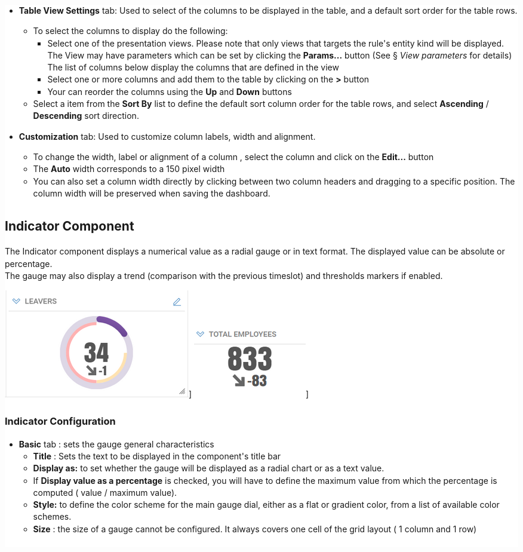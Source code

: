 - **Table View Settings**  tab: Used to select of the columns to be displayed in the table, and a default sort order for the table rows.
  - To select the columns to display do the following:
    - Select one of the presentation views. Please note that only views that targets the rule's entity kind will be displayed.    
The View may have parameters which can be set by clicking the **Params...**  button (See § _View parameters_ for details)  
The list of columns below display the columns that are defined in the view  
    - Select one or more columns and add them to the table by clicking on the **\>**  button
    - Your can reorder the columns using the **Up**  and **Down**  buttons
  - Select a item from the **Sort By**  list to define the default sort column order for the table rows, and select **Ascending** / **Descending** sort direction.

- **Customization**  tab: Used to customize column labels, width and alignment.
  - To change the width, label or alignment of a column , select the column and click on the **Edit...**  button
  -  The **Auto**  width corresponds to a 150 pixel width
  - You can also set a column width directly by clicking between two column headers and dragging to a specific position. The column width will be preserved when saving the dashboard.

## Indicator Component

The Indicator component displays a numerical value as a radial gauge or in text format. The displayed value can be absolute or percentage.   
The gauge may also display a trend (comparison with the previous timeslot) and thresholds markers if enabled.

![Indicator component](./images/mashup_13.png "Indicator component")]
![Indicator component](./images/mashup_18.png "Indicator component")]

### Indicator Configuration

- **Basic** tab : sets the gauge general characteristics
  - **Title** : Sets the text to be displayed in the component's title bar
  - **Display as:** to set whether the gauge will be displayed as a radial chart or as a text value.
  - If **Display value as a percentage**  is checked, you will have to define the maximum value from which the percentage is computed ( value / maximum value).
  - **Style:**  to define the color scheme for the main gauge dial, either as a flat or gradient color, from a list of available color schemes.
  - **Size** : the size of a gauge cannot be configured. It always covers one cell of the grid layout ( 1 column and 1 row)     
  <br>
